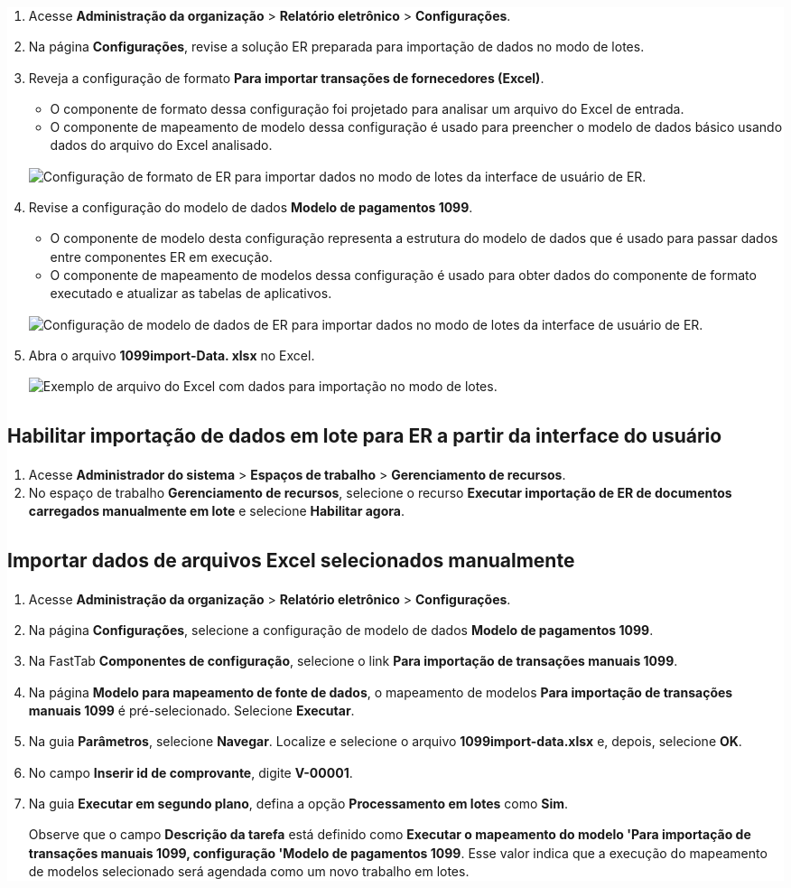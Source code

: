 1. Acesse **Administração da organização** \> **Relatório eletrônico** \> **Configurações**.
2. Na página **Configurações**, revise a solução ER preparada para importação de dados no modo de lotes.
3. Reveja a configuração de formato **Para importar transações de fornecedores (Excel)**.

    - O componente de formato dessa configuração foi projetado para analisar um arquivo do Excel de entrada.
    - O componente de mapeamento de modelo dessa configuração é usado para preencher o modelo de dados básico usando dados do arquivo do Excel analisado.

    ![Configuração de formato de ER para importar dados no modo de lotes da interface de usuário de ER.](./media/er-configure-data-import-batch-configurations-1.png)

4. Revise a configuração do modelo de dados **Modelo de pagamentos 1099**.

    - O componente de modelo desta configuração representa a estrutura do modelo de dados que é usado para passar dados entre componentes ER em execução.
    - O componente de mapeamento de modelos dessa configuração é usado para obter dados do componente de formato executado e atualizar as tabelas de aplicativos.

    ![Configuração de modelo de dados de ER para importar dados no modo de lotes da interface de usuário de ER.](./media/er-configure-data-import-batch-configurations-2.png)

5. Abra o arquivo **1099import-Data. xlsx** no Excel.

    ![Exemplo de arquivo do Excel com dados para importação no modo de lotes.](./media/er-configure-data-import-batch-excel-content.png)

## <a name="enable-batch-data-import-for-er-from-the-ui"></a>Habilitar importação de dados em lote para ER a partir da interface do usuário

1. Acesse **Administrador do sistema** \> **Espaços de trabalho** \> **Gerenciamento de recursos**.
2. No espaço de trabalho **Gerenciamento de recursos**, selecione o recurso **Executar importação de ER de documentos carregados manualmente em lote** e selecione **Habilitar agora**.

## <a name="import-data-from-manually-selected-excel-files"></a>Importar dados de arquivos Excel selecionados manualmente

1. Acesse **Administração da organização** \> **Relatório eletrônico** \> **Configurações**.
2. Na página **Configurações**, selecione a configuração de modelo de dados **Modelo de pagamentos 1099**.
3. Na FastTab **Componentes de configuração**, selecione o link **Para importação de transações manuais 1099**.
4. Na página **Modelo para mapeamento de fonte de dados**, o mapeamento de modelos **Para importação de transações manuais 1099** é pré-selecionado. Selecione **Executar**.
5. Na guia **Parâmetros**, selecione **Navegar**. Localize e selecione o arquivo **1099import-data.xlsx** e, depois, selecione **OK**.
6. No campo **Inserir id de comprovante**, digite **V-00001**.
7. Na guia **Executar em segundo plano**, defina a opção **Processamento em lotes** como **Sim**.

    Observe que o campo **Descrição da tarefa** está definido como **Executar o mapeamento do modelo 'Para importação de transações manuais 1099, configuração 'Modelo de pagamentos 1099**. Esse valor indica que a execução do mapeamento de modelos selecionado será agendada como um novo trabalho em lotes.
